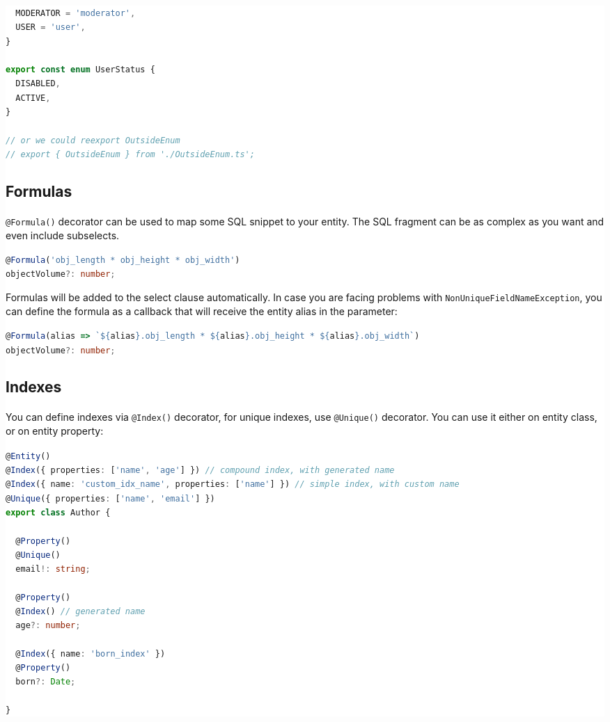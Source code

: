 ```typescript
  MODERATOR = 'moderator',
  USER = 'user',
}

export const enum UserStatus {
  DISABLED,
  ACTIVE,
}

// or we could reexport OutsideEnum
// export { OutsideEnum } from './OutsideEnum.ts';
``` 

## Formulas

`@Formula()` decorator can be used to map some SQL snippet to your entity. 
The SQL fragment can be as complex as you want and even include subselects.

```typescript
@Formula('obj_length * obj_height * obj_width')
objectVolume?: number;
```

Formulas will be added to the select clause automatically. In case you are facing 
problems with `NonUniqueFieldNameException`, you can define the formula as a 
callback that will receive the entity alias in the parameter:

```typescript
@Formula(alias => `${alias}.obj_length * ${alias}.obj_height * ${alias}.obj_width`)
objectVolume?: number;
```

## Indexes

You can define indexes via `@Index()` decorator, for unique indexes, use `@Unique()` decorator. 
You can use it either on entity class, or on entity property:

```typescript
@Entity()
@Index({ properties: ['name', 'age'] }) // compound index, with generated name
@Index({ name: 'custom_idx_name', properties: ['name'] }) // simple index, with custom name
@Unique({ properties: ['name', 'email'] })
export class Author {

  @Property()
  @Unique()
  email!: string;

  @Property()
  @Index() // generated name
  age?: number;

  @Index({ name: 'born_index' })
  @Property()
  born?: Date;

}
```
